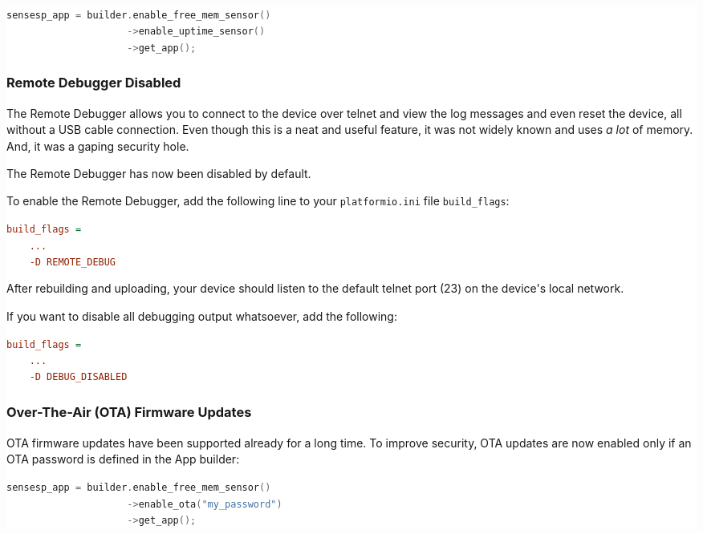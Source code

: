 ```c++
sensesp_app = builder.enable_free_mem_sensor()
                     ->enable_uptime_sensor()
                     ->get_app();
```

### Remote Debugger Disabled

The Remote Debugger allows you to connect to the device over telnet and view the log messages and even reset the device, all without a USB cable connection.
Even though this is a neat and useful feature, it was not widely known and uses *a lot* of memory.
And, it was a gaping security hole.

The Remote Debugger has now been disabled by default.

To enable the Remote Debugger, add the following line to your `platformio.ini` file `build_flags`:

```ini
build_flags =
    ...
    -D REMOTE_DEBUG
```

After rebuilding and uploading, your device should listen to the default telnet port (23) on the device's local network.

If you want to disable all debugging output whatsoever, add the following:

```ini
build_flags =
    ...
    -D DEBUG_DISABLED
```

### Over-The-Air (OTA) Firmware Updates

OTA firmware updates have been supported already for a long time.
To improve security, OTA updates are now enabled only if an OTA password is defined in the App builder:

```c++
sensesp_app = builder.enable_free_mem_sensor()
                     ->enable_ota("my_password")
                     ->get_app();
```
